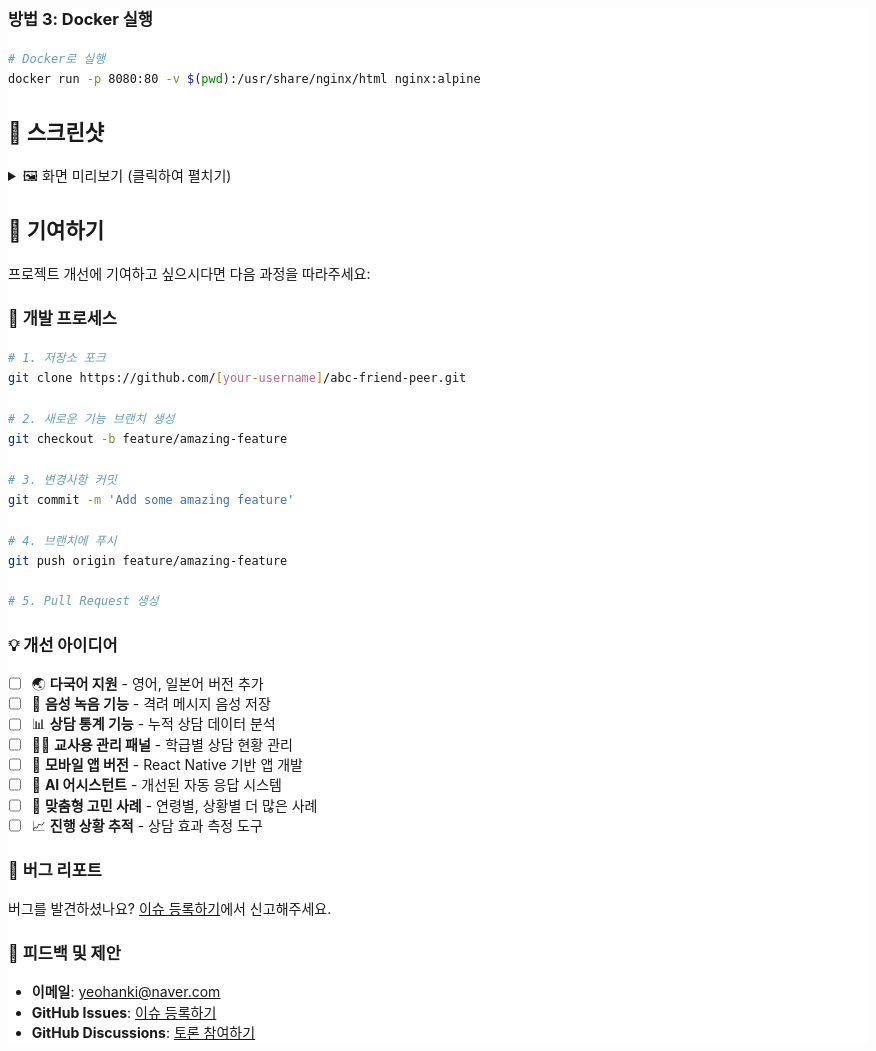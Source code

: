 ```bash
```

### 방법 3: Docker 실행
```bash
# Docker로 실행
docker run -p 8080:80 -v $(pwd):/usr/share/nginx/html nginx:alpine
```

## 📸 스크린샷

<details><summary>🖼️ 화면 미리보기 (클릭하여 펼치기)</summary></details>

## 🤝 기여하기

프로젝트 개선에 기여하고 싶으시다면 다음 과정을 따라주세요:

### 📝 **개발 프로세스**
```bash
# 1. 저장소 포크
git clone https://github.com/[your-username]/abc-friend-peer.git

# 2. 새로운 기능 브랜치 생성
git checkout -b feature/amazing-feature

# 3. 변경사항 커밋
git commit -m 'Add some amazing feature'

# 4. 브랜치에 푸시
git push origin feature/amazing-feature

# 5. Pull Request 생성
```

### 💡 **개선 아이디어**
- [ ] 🌏 **다국어 지원** - 영어, 일본어 버전 추가
- [ ] 🎵 **음성 녹음 기능** - 격려 메시지 음성 저장
- [ ] 📊 **상담 통계 기능** - 누적 상담 데이터 분석
- [ ] 👨‍🏫 **교사용 관리 패널** - 학급별 상담 현황 관리
- [ ] 📱 **모바일 앱 버전** - React Native 기반 앱 개발
- [ ] 🤖 **AI 어시스턴트** - 개선된 자동 응답 시스템
- [ ] 🎯 **맞춤형 고민 사례** - 연령별, 상황별 더 많은 사례
- [ ] 📈 **진행 상황 추적** - 상담 효과 측정 도구

### 🐛 **버그 리포트**
버그를 발견하셨나요? [이슈 등록하기](https://github.com/plusiam/abc-friend-peer/issues)에서 신고해주세요.

### 💬 **피드백 및 제안**
- **이메일**: yeohanki@naver.com
- **GitHub Issues**: [이슈 등록하기](https://github.com/plusiam/abc-friend-peer/issues)
- **GitHub Discussions**: [토론 참여하기](https://github.com/plusiam/abc-friend-peer/discussions)
